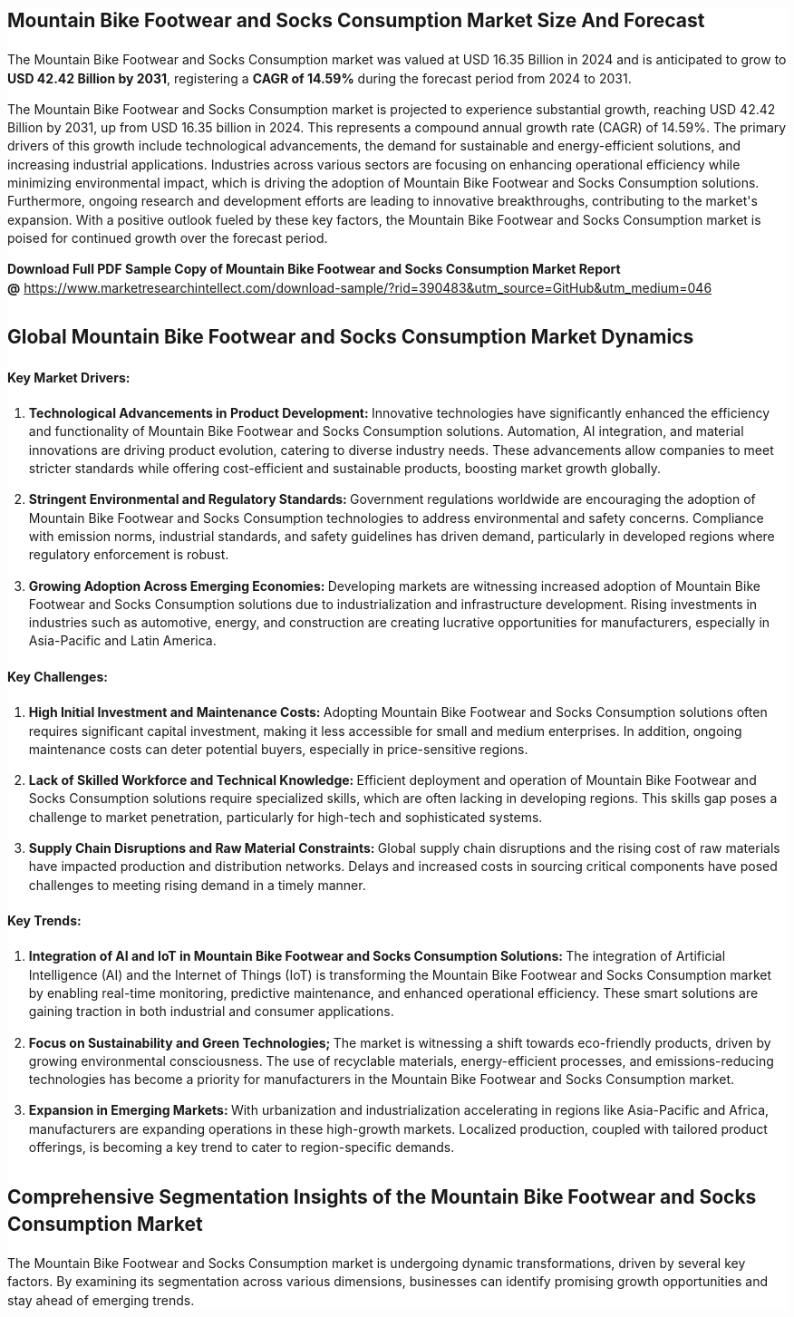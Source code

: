 <h2>Mountain Bike Footwear and Socks Consumption Market Size And Forecast</h2><p>The Mountain Bike Footwear and Socks Consumption market was valued at USD 16.35 Billion in 2024 and is anticipated to grow to <strong>USD 42.42 Billion by 2031</strong>, registering a <strong>CAGR of 14.59%</strong> during the forecast period from 2024 to 2031.</p><p>The Mountain Bike Footwear and Socks Consumption market is projected to experience substantial growth, reaching USD 42.42 Billion by 2031, up from USD 16.35 billion in 2024. This represents a compound annual growth rate (CAGR) of 14.59%. The primary drivers of this growth include technological advancements, the demand for sustainable and energy-efficient solutions, and increasing industrial applications. Industries across various sectors are focusing on enhancing operational efficiency while minimizing environmental impact, which is driving the adoption of Mountain Bike Footwear and Socks Consumption solutions. Furthermore, ongoing research and development efforts are leading to innovative breakthroughs, contributing to the market's expansion. With a positive outlook fueled by these key factors, the Mountain Bike Footwear and Socks Consumption market is poised for continued growth over the forecast period.</p><p><strong>Download Full PDF Sample Copy of Mountain Bike Footwear and Socks Consumption Market Report @</strong>&nbsp;<a href="https://www.marketresearchintellect.com/download-sample/?rid=390483&amp;utm_source=GitHub&amp;utm_medium=046">https://www.marketresearchintellect.com/download-sample/?rid=390483&amp;utm_source=GitHub&amp;utm_medium=046</a></p><h2>Global Mountain Bike Footwear and Socks Consumption Market Dynamics</h2><h4><strong>Key Market Drivers:</strong></h4><ol><li><p><strong>Technological Advancements in Product Development:&nbsp;</strong>Innovative technologies have significantly enhanced the efficiency and functionality of Mountain Bike Footwear and Socks Consumption solutions. Automation, AI integration, and material innovations are driving product evolution, catering to diverse industry needs. These advancements allow companies to meet stricter standards while offering cost-efficient and sustainable products, boosting market growth globally.</p></li><li><p><strong>Stringent Environmental and Regulatory Standards:&nbsp;</strong>Government regulations worldwide are encouraging the adoption of Mountain Bike Footwear and Socks Consumption technologies to address environmental and safety concerns. Compliance with emission norms, industrial standards, and safety guidelines has driven demand, particularly in developed regions where regulatory enforcement is robust.</p></li><li><p><strong>Growing Adoption Across Emerging Economies:&nbsp;</strong>Developing markets are witnessing increased adoption of Mountain Bike Footwear and Socks Consumption solutions due to industrialization and infrastructure development. Rising investments in industries such as automotive, energy, and construction are creating lucrative opportunities for manufacturers, especially in Asia-Pacific and Latin America.</p></li></ol><h4><strong>Key Challenges:</strong></h4><ol><li><p><strong>High Initial Investment and Maintenance Costs:&nbsp;</strong>Adopting Mountain Bike Footwear and Socks Consumption solutions often requires significant capital investment, making it less accessible for small and medium enterprises. In addition, ongoing maintenance costs can deter potential buyers, especially in price-sensitive regions.</p></li><li><p><strong>Lack of Skilled Workforce and Technical Knowledge:&nbsp;</strong>Efficient deployment and operation of Mountain Bike Footwear and Socks Consumption solutions require specialized skills, which are often lacking in developing regions. This skills gap poses a challenge to market penetration, particularly for high-tech and sophisticated systems.</p></li><li><p><strong>Supply Chain Disruptions and Raw Material Constraints:&nbsp;</strong>Global supply chain disruptions and the rising cost of raw materials have impacted production and distribution networks. Delays and increased costs in sourcing critical components have posed challenges to meeting rising demand in a timely manner.</p></li></ol><h4><strong>Key Trends:</strong></h4><ol><li><p><strong>Integration of AI and IoT in Mountain Bike Footwear and Socks Consumption Solutions:&nbsp;</strong>The integration of Artificial Intelligence (AI) and the Internet of Things (IoT) is transforming the Mountain Bike Footwear and Socks Consumption market by enabling real-time monitoring, predictive maintenance, and enhanced operational efficiency. These smart solutions are gaining traction in both industrial and consumer applications.</p></li><li><p><strong>Focus on Sustainability and Green Technologies;&nbsp;</strong>The market is witnessing a shift towards eco-friendly products, driven by growing environmental consciousness. The use of recyclable materials, energy-efficient processes, and emissions-reducing technologies has become a priority for manufacturers in the Mountain Bike Footwear and Socks Consumption market.</p></li><li><p><strong>Expansion in Emerging Markets:&nbsp;</strong>With urbanization and industrialization accelerating in regions like Asia-Pacific and Africa, manufacturers are expanding operations in these high-growth markets. Localized production, coupled with tailored product offerings, is becoming a key trend to cater to region-specific demands.</p></li></ol><div class="article-main__content" data-test-id="publishing-text-block"><h2>Comprehensive Segmentation Insights of the Mountain Bike Footwear and Socks Consumption Market</h2><p>The Mountain Bike Footwear and Socks Consumption market is undergoing dynamic transformations, driven by several key factors. By examining its segmentation across various dimensions, businesses can identify promising growth opportunities and stay ahead of emerging trends.